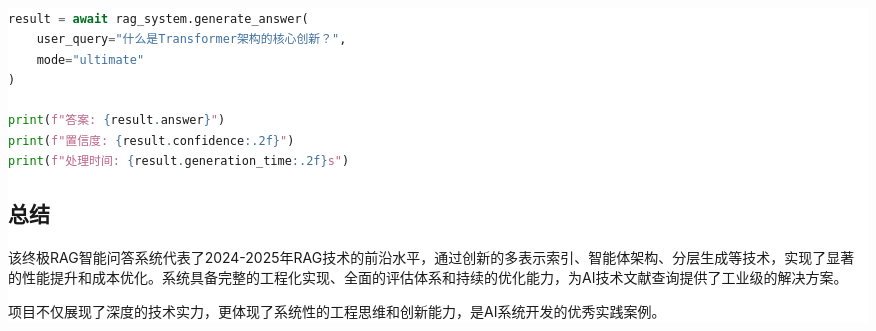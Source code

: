 ```python
result = await rag_system.generate_answer(
    user_query="什么是Transformer架构的核心创新？",
    mode="ultimate"
)

print(f"答案: {result.answer}")
print(f"置信度: {result.confidence:.2f}")
print(f"处理时间: {result.generation_time:.2f}s")
```

## 总结

该终极RAG智能问答系统代表了2024-2025年RAG技术的前沿水平，通过创新的多表示索引、智能体架构、分层生成等技术，实现了显著的性能提升和成本优化。系统具备完整的工程化实现、全面的评估体系和持续的优化能力，为AI技术文献查询提供了工业级的解决方案。

项目不仅展现了深度的技术实力，更体现了系统性的工程思维和创新能力，是AI系统开发的优秀实践案例。